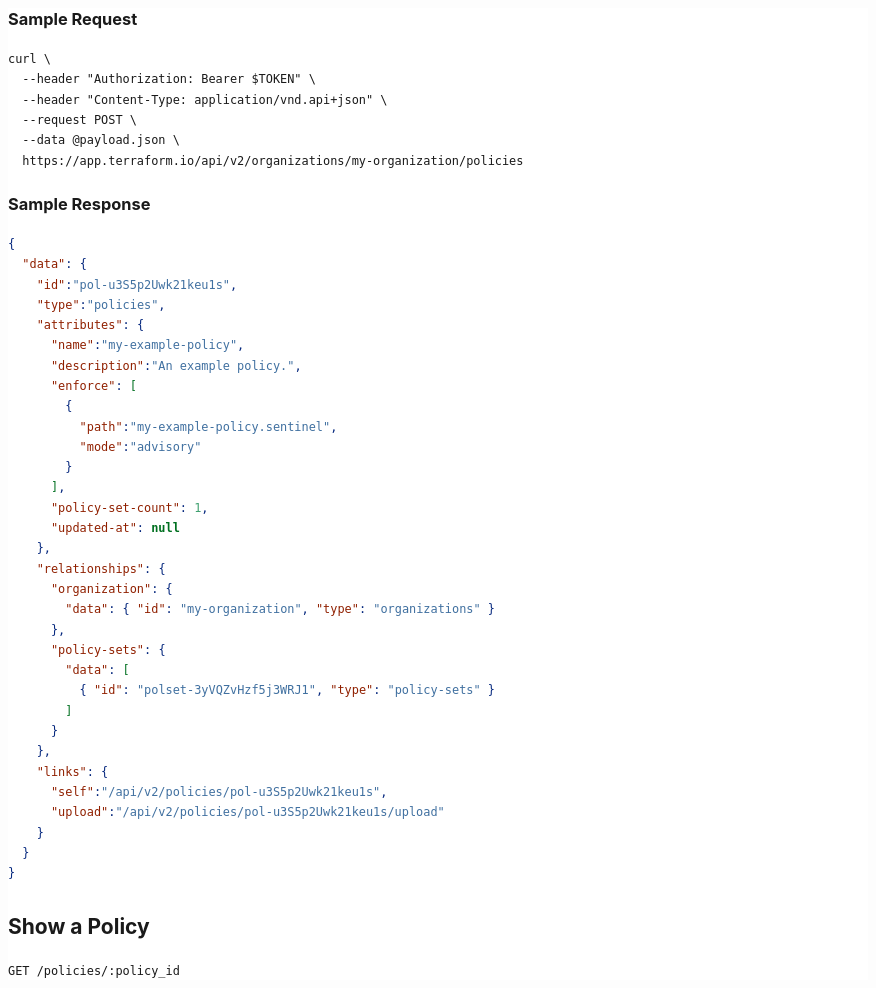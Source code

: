 ### Sample Request

```shell
curl \
  --header "Authorization: Bearer $TOKEN" \
  --header "Content-Type: application/vnd.api+json" \
  --request POST \
  --data @payload.json \
  https://app.terraform.io/api/v2/organizations/my-organization/policies
```

### Sample Response

```json
{
  "data": {
    "id":"pol-u3S5p2Uwk21keu1s",
    "type":"policies",
    "attributes": {
      "name":"my-example-policy",
      "description":"An example policy.",
      "enforce": [
        {
          "path":"my-example-policy.sentinel",
          "mode":"advisory"
        }
      ],
      "policy-set-count": 1,
      "updated-at": null
    },
    "relationships": {
      "organization": {
        "data": { "id": "my-organization", "type": "organizations" }
      },
      "policy-sets": {
        "data": [
          { "id": "polset-3yVQZvHzf5j3WRJ1", "type": "policy-sets" }
        ]
      }
    },
    "links": {
      "self":"/api/v2/policies/pol-u3S5p2Uwk21keu1s",
      "upload":"/api/v2/policies/pol-u3S5p2Uwk21keu1s/upload"
    }
  }
}
```

## Show a Policy

`GET /policies/:policy_id`
